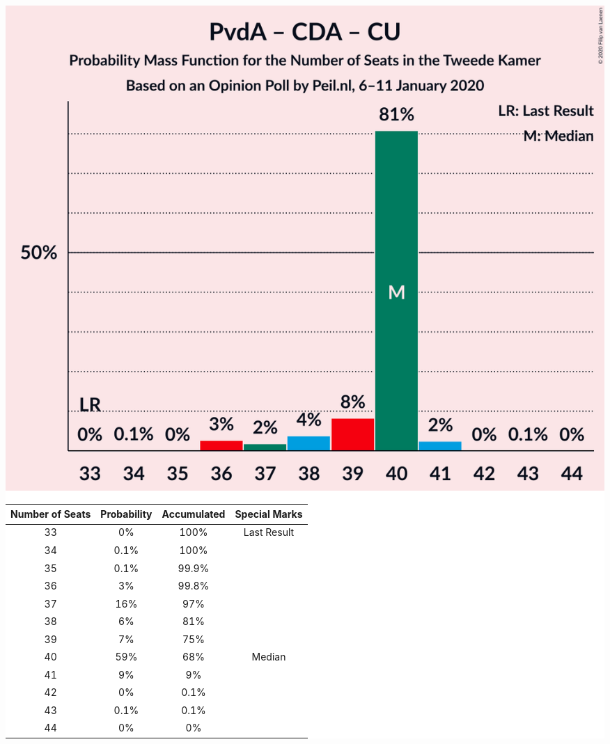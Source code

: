 ![Graph with seats probability mass function not yet produced](2020-01-11-Peilnl-coalitions-seats-pmf-pvda–cda–cu.png "Seats Probability Mass Function")

| Number of Seats | Probability | Accumulated | Special Marks |
|:---------------:|:-----------:|:-----------:|:-------------:|
| 33 | 0% | 100% | Last Result |
| 34 | 0.1% | 100% |  |
| 35 | 0.1% | 99.9% |  |
| 36 | 3% | 99.8% |  |
| 37 | 16% | 97% |  |
| 38 | 6% | 81% |  |
| 39 | 7% | 75% |  |
| 40 | 59% | 68% | Median |
| 41 | 9% | 9% |  |
| 42 | 0% | 0.1% |  |
| 43 | 0.1% | 0.1% |  |
| 44 | 0% | 0% |  |
